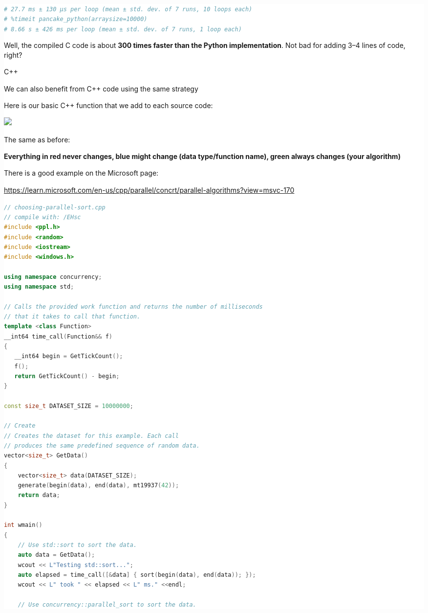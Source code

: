 ```python
# 27.7 ms ± 130 µs per loop (mean ± std. dev. of 7 runs, 10 loops each)
# %timeit pancake_python(arraysize=10000)
# 8.66 s ± 426 ms per loop (mean ± std. dev. of 7 runs, 1 loop each)
```

Well, the compiled C code is about **300 times faster than the Python implementation**. Not bad for adding 3–4 lines of code, right?

C++

We can also benefit from C++ code using the same strategy

Here is our basic C++ function that we add to each source code:

<img src="https://github.com/hansalemaos/screenshots/raw/main/cpppython/code3.png"/>

The same as before:

**Everything in red never changes, blue might change (data type/function name), green always changes (your algorithm)**

There is a good example on the Microsoft page:

https://learn.microsoft.com/en-us/cpp/parallel/concrt/parallel-algorithms?view=msvc-170

```cpp
// choosing-parallel-sort.cpp
// compile with: /EHsc
#include <ppl.h>
#include <random>
#include <iostream>
#include <windows.h>

using namespace concurrency;
using namespace std;

// Calls the provided work function and returns the number of milliseconds 
// that it takes to call that function.
template <class Function>
__int64 time_call(Function&& f)
{
   __int64 begin = GetTickCount();
   f();
   return GetTickCount() - begin;
}

const size_t DATASET_SIZE = 10000000;

// Create
// Creates the dataset for this example. Each call
// produces the same predefined sequence of random data.
vector<size_t> GetData()
{
    vector<size_t> data(DATASET_SIZE);
    generate(begin(data), end(data), mt19937(42));
    return data;
}

int wmain()
{
    // Use std::sort to sort the data.
    auto data = GetData();
    wcout << L"Testing std::sort...";
    auto elapsed = time_call([&data] { sort(begin(data), end(data)); });
    wcout << L" took " << elapsed << L" ms." <<endl;

    // Use concurrency::parallel_sort to sort the data.
```